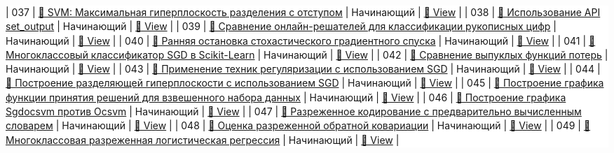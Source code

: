 |      037 | [📖 SVM: Максимальная гиперплоскость разделения с отступом](https://labex.io/ru/tutorials/ml-svm-maximum-margin-separating-hyperplane-49284)                                                                                                      | Начинающий  | [🔗 View](https://labex.io/ru/tutorials/ml-svm-maximum-margin-separating-hyperplane-49284)                                                                    |
|      038 | [📖 Использование API set_output](https://labex.io/ru/tutorials/ml-using-set-output-api-49285)                                                                                                                                                    | Начинающий  | [🔗 View](https://labex.io/ru/tutorials/ml-using-set-output-api-49285)                                                                                        |
|      039 | [📖 Сравнение онлайн-решателей для классификации рукописных цифр](https://labex.io/ru/tutorials/ml-comparing-online-solvers-for-handwritten-digit-classification-49286)                                                                           | Начинающий  | [🔗 View](https://labex.io/ru/tutorials/ml-comparing-online-solvers-for-handwritten-digit-classification-49286)                                               |
|      040 | [📖 Ранняя остановка стохастического градиентного спуска](https://labex.io/ru/tutorials/ml-early-stopping-of-stochastic-gradient-descent-49287)                                                                                                   | Начинающий  | [🔗 View](https://labex.io/ru/tutorials/ml-early-stopping-of-stochastic-gradient-descent-49287)                                                               |
|      041 | [📖 Многоклассовый классификатор SGD в Scikit-Learn](https://labex.io/ru/tutorials/ml-scikit-learn-multi-class-sgd-classifier-49288)                                                                                                              | Начинающий  | [🔗 View](https://labex.io/ru/tutorials/ml-scikit-learn-multi-class-sgd-classifier-49288)                                                                     |
|      042 | [📖 Сравнение выпуклых функций потерь](https://labex.io/ru/tutorials/ml-convex-loss-functions-comparison-49289)                                                                                                                                   | Начинающий  | [🔗 View](https://labex.io/ru/tutorials/ml-convex-loss-functions-comparison-49289)                                                                            |
|      043 | [📖 Применение техник регуляризации с использованием SGD](https://labex.io/ru/tutorials/ml-applying-regularization-techniques-with-sgd-49290)                                                                                                     | Начинающий  | [🔗 View](https://labex.io/ru/tutorials/ml-applying-regularization-techniques-with-sgd-49290)                                                                 |
|      044 | [📖 Построение разделяющей гиперплоскости с использованием SGD](https://labex.io/ru/tutorials/ml-plot-sgd-separating-hyperplane-49291)                                                                                                            | Начинающий  | [🔗 View](https://labex.io/ru/tutorials/ml-plot-sgd-separating-hyperplane-49291)                                                                              |
|      045 | [📖 Построение графика функции принятия решений для взвешенного набора данных](https://labex.io/ru/tutorials/ml-weighted-dataset-decision-function-plotting-49292)                                                                                | Начинающий  | [🔗 View](https://labex.io/ru/tutorials/ml-weighted-dataset-decision-function-plotting-49292)                                                                 |
|      046 | [📖 Построение графика Sgdocsvm против Ocsvm](https://labex.io/ru/tutorials/ml-plot-sgdocsvm-vs-ocsvm-49293)                                                                                                                                      | Начинающий  | [🔗 View](https://labex.io/ru/tutorials/ml-plot-sgdocsvm-vs-ocsvm-49293)                                                                                      |
|      047 | [📖 Разреженное кодирование с предварительно вычисленным словарем](https://labex.io/ru/tutorials/ml-sparse-coding-with-precomputed-dictionary-49294)                                                                                              | Начинающий  | [🔗 View](https://labex.io/ru/tutorials/ml-sparse-coding-with-precomputed-dictionary-49294)                                                                   |
|      048 | [📖 Оценка разреженной обратной ковариации](https://labex.io/ru/tutorials/ml-sparse-inverse-covariance-estimation-49295)                                                                                                                          | Начинающий  | [🔗 View](https://labex.io/ru/tutorials/ml-sparse-inverse-covariance-estimation-49295)                                                                        |
|      049 | [📖 Многоклассовая разреженная логистическая регрессия](https://labex.io/ru/tutorials/ml-multiclass-sparse-logistic-regression-49296)                                                                                                             | Начинающий  | [🔗 View](https://labex.io/ru/tutorials/ml-multiclass-sparse-logistic-regression-49296)                                                                       |
